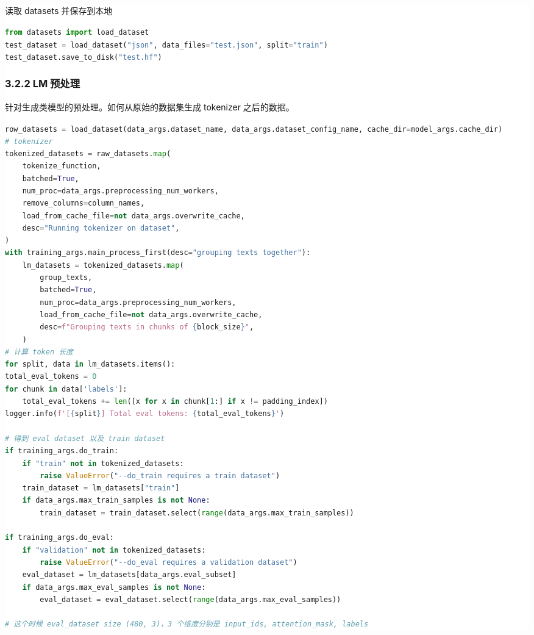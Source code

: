 读取 datasets 并保存到本地

```python
from datasets import load_dataset
test_dataset = load_dataset("json", data_files="test.json", split="train")
test_dataset.save_to_disk("test.hf")
```

### 3.2.2 LM 预处理

针对生成类模型的预处理。如何从原始的数据集生成 tokenizer 之后的数据。

```python
row_datasets = load_dataset(data_args.dataset_name, data_args.dataset_config_name, cache_dir=model_args.cache_dir)
# tokenizer
tokenized_datasets = raw_datasets.map(
    tokenize_function,
    batched=True,
    num_proc=data_args.preprocessing_num_workers,
    remove_columns=column_names,
    load_from_cache_file=not data_args.overwrite_cache,
    desc="Running tokenizer on dataset",
)
with training_args.main_process_first(desc="grouping texts together"):
    lm_datasets = tokenized_datasets.map(
        group_texts,
        batched=True,
        num_proc=data_args.preprocessing_num_workers,
        load_from_cache_file=not data_args.overwrite_cache,
        desc=f"Grouping texts in chunks of {block_size}",
    )
# 计算 token 长度
for split, data in lm_datasets.items():
total_eval_tokens = 0        
for chunk in data['labels']:
    total_eval_tokens += len([x for x in chunk[1:] if x != padding_index])
logger.info(f'[{split}] Total eval tokens: {total_eval_tokens}')

# 得到 eval dataset 以及 train dataset
if training_args.do_train:
    if "train" not in tokenized_datasets:
        raise ValueError("--do_train requires a train dataset")
    train_dataset = lm_datasets["train"]
    if data_args.max_train_samples is not None:
        train_dataset = train_dataset.select(range(data_args.max_train_samples))

if training_args.do_eval:
    if "validation" not in tokenized_datasets:
        raise ValueError("--do_eval requires a validation dataset")
    eval_dataset = lm_datasets[data_args.eval_subset]
    if data_args.max_eval_samples is not None:
        eval_dataset = eval_dataset.select(range(data_args.max_eval_samples))

# 这个时候 eval_dataset size (480, 3)，3 个维度分别是 input_ids, attention_mask, labels
```
